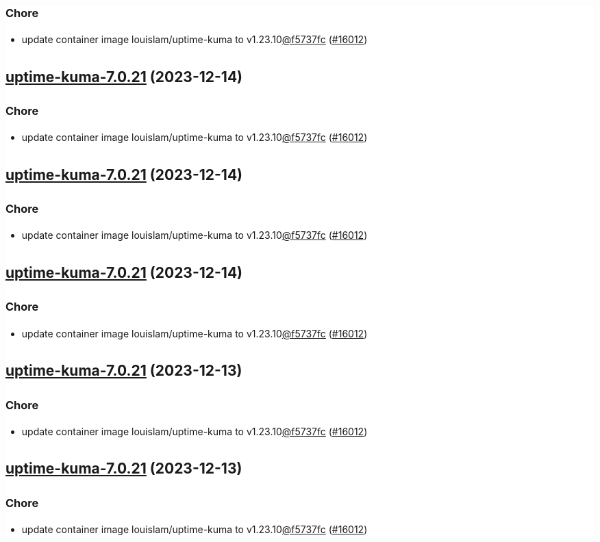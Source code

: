 ### Chore

- update container image louislam/uptime-kuma to v1.23.10[@f5737fc](https://github.com/f5737fc) ([#16012](https://github.com/truecharts/charts/issues/16012))

## [uptime-kuma-7.0.21](https://github.com/truecharts/charts/compare/uptime-kuma-7.0.20...uptime-kuma-7.0.21) (2023-12-14)

### Chore

- update container image louislam/uptime-kuma to v1.23.10[@f5737fc](https://github.com/f5737fc) ([#16012](https://github.com/truecharts/charts/issues/16012))

## [uptime-kuma-7.0.21](https://github.com/truecharts/charts/compare/uptime-kuma-7.0.20...uptime-kuma-7.0.21) (2023-12-14)

### Chore

- update container image louislam/uptime-kuma to v1.23.10[@f5737fc](https://github.com/f5737fc) ([#16012](https://github.com/truecharts/charts/issues/16012))

## [uptime-kuma-7.0.21](https://github.com/truecharts/charts/compare/uptime-kuma-7.0.20...uptime-kuma-7.0.21) (2023-12-14)

### Chore

- update container image louislam/uptime-kuma to v1.23.10[@f5737fc](https://github.com/f5737fc) ([#16012](https://github.com/truecharts/charts/issues/16012))

## [uptime-kuma-7.0.21](https://github.com/truecharts/charts/compare/uptime-kuma-7.0.20...uptime-kuma-7.0.21) (2023-12-13)

### Chore

- update container image louislam/uptime-kuma to v1.23.10[@f5737fc](https://github.com/f5737fc) ([#16012](https://github.com/truecharts/charts/issues/16012))

## [uptime-kuma-7.0.21](https://github.com/truecharts/charts/compare/uptime-kuma-7.0.20...uptime-kuma-7.0.21) (2023-12-13)

### Chore

- update container image louislam/uptime-kuma to v1.23.10[@f5737fc](https://github.com/f5737fc) ([#16012](https://github.com/truecharts/charts/issues/16012))
